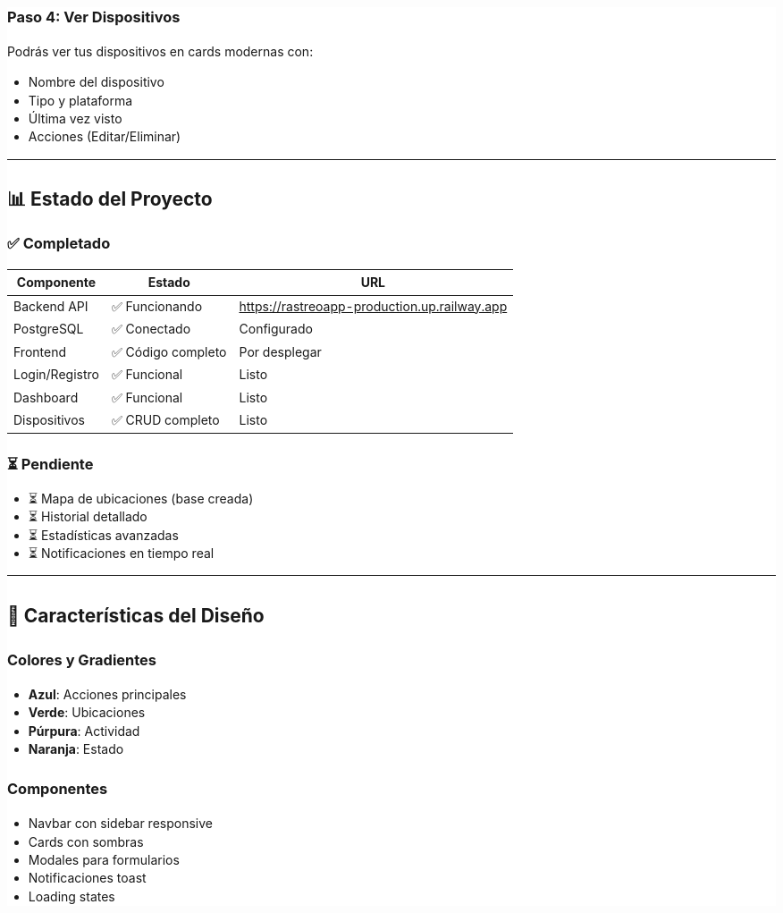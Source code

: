 ### Paso 4: Ver Dispositivos

Podrás ver tus dispositivos en cards modernas con:
- Nombre del dispositivo
- Tipo y plataforma
- Última vez visto
- Acciones (Editar/Eliminar)

---

## 📊 Estado del Proyecto

### ✅ Completado

| Componente | Estado | URL |
|------------|--------|-----|
| Backend API | ✅ Funcionando | https://rastreoapp-production.up.railway.app |
| PostgreSQL | ✅ Conectado | Configurado |
| Frontend | ✅ Código completo | Por desplegar |
| Login/Registro | ✅ Funcional | Listo |
| Dashboard | ✅ Funcional | Listo |
| Dispositivos | ✅ CRUD completo | Listo |

### ⏳ Pendiente

- ⏳ Mapa de ubicaciones (base creada)
- ⏳ Historial detallado
- ⏳ Estadísticas avanzadas
- ⏳ Notificaciones en tiempo real

---

## 🎨 Características del Diseño

### Colores y Gradientes

- **Azul**: Acciones principales
- **Verde**: Ubicaciones
- **Púrpura**: Actividad
- **Naranja**: Estado

### Componentes

- Navbar con sidebar responsive
- Cards con sombras
- Modales para formularios
- Notificaciones toast
- Loading states
